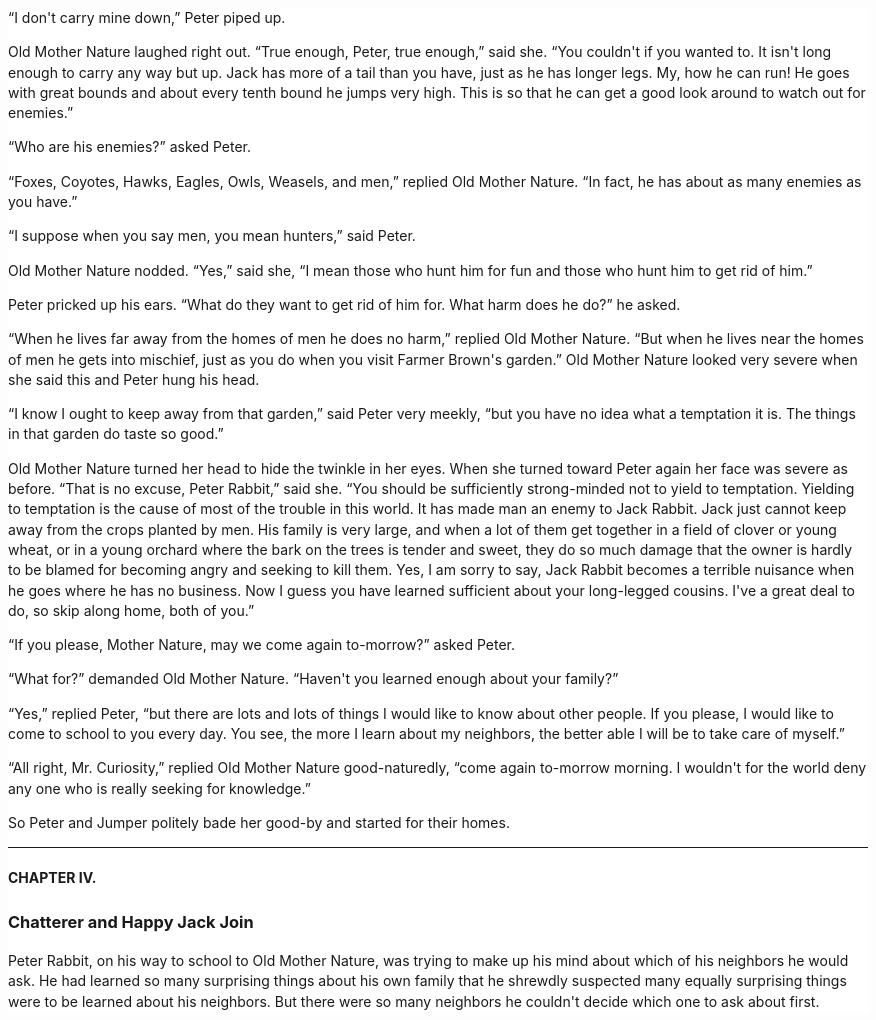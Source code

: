 “I don't carry mine down,” Peter piped up.

Old Mother Nature laughed right out. “True enough, Peter, true enough,” said she. “You couldn't if you wanted to. It isn't long enough to carry any way but up. Jack has more of a tail than you have, just as he has longer legs. My, how he can run! He goes with great bounds and about every tenth bound he jumps very high. This is so that he can get a good look around to watch out for enemies.”

“Who are his enemies?” asked Peter.

“Foxes, Coyotes, Hawks, Eagles, Owls, Weasels, and men,” replied Old Mother Nature. “In fact, he has about as many enemies as you have.”

“I suppose when you say men, you mean hunters,” said Peter.

Old Mother Nature nodded. “Yes,” said she, “I mean those who hunt him for fun and those who hunt him to get rid of him.”

Peter pricked up his ears. “What do they want to get rid of him for. What harm does he do?” he asked.

“When he lives far away from the homes of men he does no harm,” replied Old Mother Nature. “But when he lives near the homes of men he gets into mischief, just as you do when you visit Farmer Brown's garden.” Old Mother Nature looked very severe when she said this and Peter hung his head.

“I know I ought to keep away from that garden,” said Peter very meekly, “but you have no idea what a temptation it is. The things in that garden do taste so good.”

Old Mother Nature turned her head to hide the twinkle in her eyes. When she turned toward Peter again her face was severe as before. “That is no excuse, Peter Rabbit,” said she. “You should be sufficiently strong-minded not to yield to temptation. Yielding to temptation is the cause of most of the trouble in this world. It has made man an enemy to Jack Rabbit. Jack just cannot keep away from the crops planted by men. His family is very large, and when a lot of them get together in a field of clover or young wheat, or in a young orchard where the bark on the trees is tender and sweet, they do so much damage that the owner is hardly to be blamed for becoming angry and seeking to kill them. Yes, I am sorry to say, Jack Rabbit becomes a terrible nuisance when he goes where he has no business. Now I guess you have learned sufficient about your long-legged cousins. I've a great deal to do, so skip along home, both of you.”

“If you please, Mother Nature, may we come again to-morrow?” asked Peter.

“What for?” demanded Old Mother Nature. “Haven't you learned enough about your family?”

“Yes,” replied Peter, “but there are lots and lots of things I would like to know about other people. If you please, I would like to come to school to you every day. You see, the more I learn about my neighbors, the better able I will be to take care of myself.”

“All right, Mr. Curiosity,” replied Old Mother Nature good-naturedly, “come again to-morrow morning. I wouldn't for the world deny any one who is really seeking for knowledge.”

So Peter and Jumper politely bade her good-by and started for their homes.

---

#### CHAPTER IV.

### Chatterer and Happy Jack Join

Peter Rabbit, on his way to school to Old Mother Nature, was trying to make up his mind about which of his neighbors he would ask. He had learned so many surprising things about his own family that he shrewdly suspected many equally surprising things were to be learned about his neighbors. But there were so many neighbors he couldn't decide which one to ask about first.
